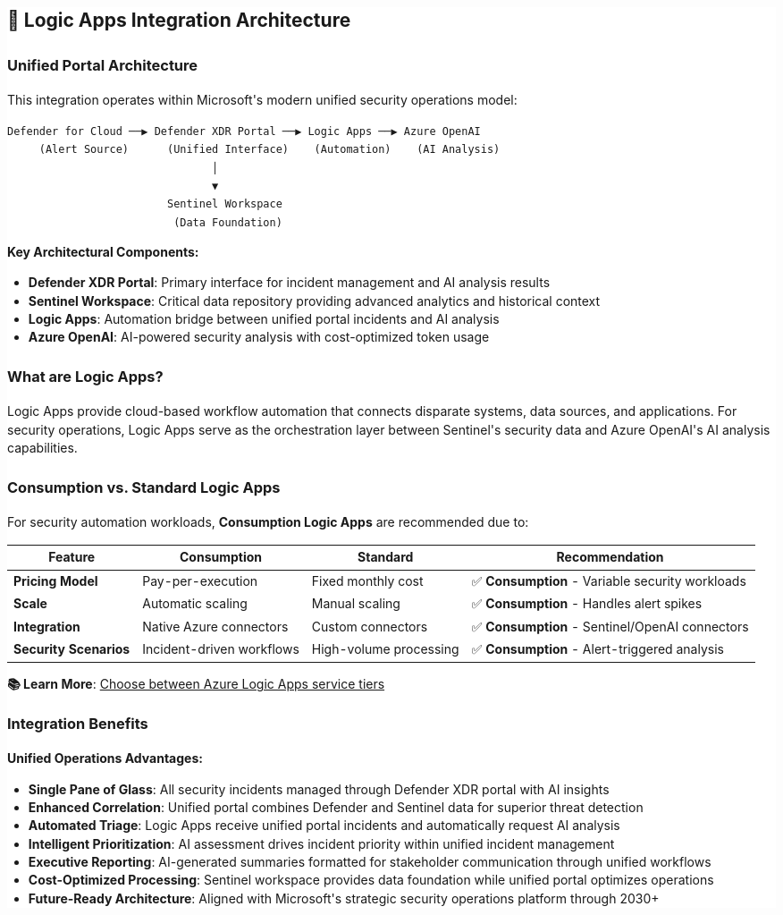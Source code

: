 ## 🚀 Logic Apps Integration Architecture

### **Unified Portal Architecture**

This integration operates within Microsoft's modern unified security operations model:

```text
Defender for Cloud ──▶ Defender XDR Portal ──▶ Logic Apps ──▶ Azure OpenAI
     (Alert Source)      (Unified Interface)    (Automation)    (AI Analysis)
                                │
                                ▼
                         Sentinel Workspace
                          (Data Foundation)
```

**Key Architectural Components:**

- **Defender XDR Portal**: Primary interface for incident management and AI analysis results
- **Sentinel Workspace**: Critical data repository providing advanced analytics and historical context
- **Logic Apps**: Automation bridge between unified portal incidents and AI analysis
- **Azure OpenAI**: AI-powered security analysis with cost-optimized token usage

### What are Logic Apps?

Logic Apps provide cloud-based workflow automation that connects disparate systems, data sources, and applications. For security operations, Logic Apps serve as the orchestration layer between Sentinel's security data and Azure OpenAI's AI analysis capabilities.

### Consumption vs. Standard Logic Apps

For security automation workloads, **Consumption Logic Apps** are recommended due to:

| Feature | Consumption | Standard | Recommendation |
|---------|------------|----------|----------------|
| **Pricing Model** | Pay-per-execution | Fixed monthly cost | ✅ **Consumption** - Variable security workloads |
| **Scale** | Automatic scaling | Manual scaling | ✅ **Consumption** - Handles alert spikes |
| **Integration** | Native Azure connectors | Custom connectors | ✅ **Consumption** - Sentinel/OpenAI connectors |
| **Security Scenarios** | Incident-driven workflows | High-volume processing | ✅ **Consumption** - Alert-triggered analysis |

**📚 Learn More**: [Choose between Azure Logic Apps service tiers](https://learn.microsoft.com/en-us/azure/logic-apps/logic-apps-pricing#consumption-pricing)

### Integration Benefits

**Unified Operations Advantages:**

- **Single Pane of Glass**: All security incidents managed through Defender XDR portal with AI insights
- **Enhanced Correlation**: Unified portal combines Defender and Sentinel data for superior threat detection
- **Automated Triage**: Logic Apps receive unified portal incidents and automatically request AI analysis
- **Intelligent Prioritization**: AI assessment drives incident priority within unified incident management
- **Executive Reporting**: AI-generated summaries formatted for stakeholder communication through unified workflows
- **Cost-Optimized Processing**: Sentinel workspace provides data foundation while unified portal optimizes operations
- **Future-Ready Architecture**: Aligned with Microsoft's strategic security operations platform through 2030+
